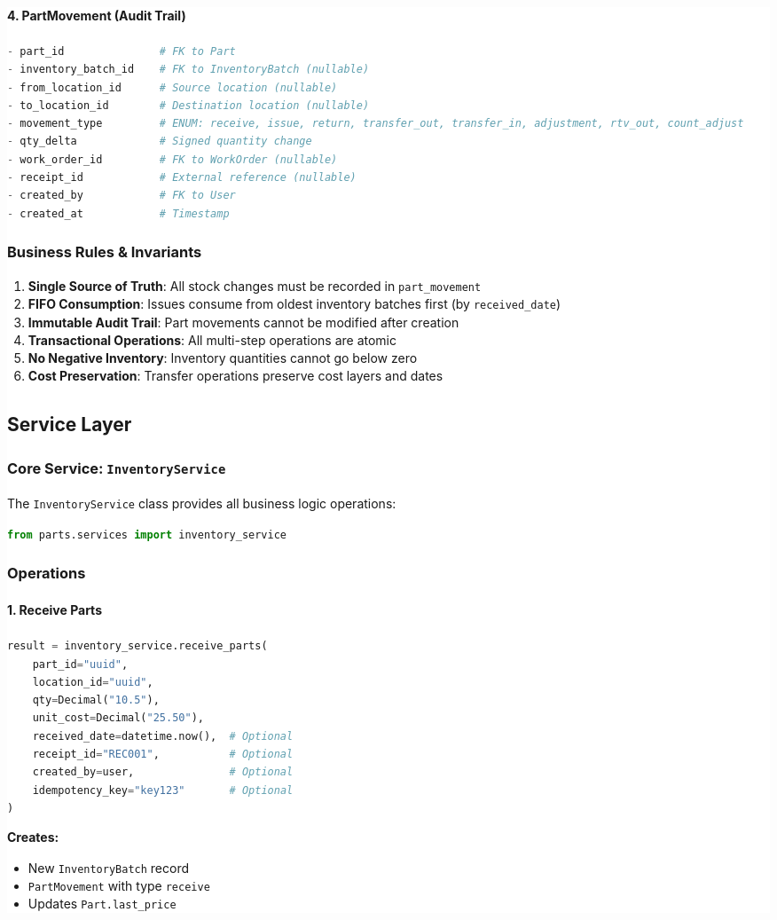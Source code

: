 #### 4. PartMovement (Audit Trail)
```python
- part_id               # FK to Part
- inventory_batch_id    # FK to InventoryBatch (nullable)
- from_location_id      # Source location (nullable)
- to_location_id        # Destination location (nullable)
- movement_type         # ENUM: receive, issue, return, transfer_out, transfer_in, adjustment, rtv_out, count_adjust
- qty_delta             # Signed quantity change
- work_order_id         # FK to WorkOrder (nullable)
- receipt_id            # External reference (nullable)
- created_by            # FK to User
- created_at            # Timestamp
```

### Business Rules & Invariants

1. **Single Source of Truth**: All stock changes must be recorded in `part_movement`
2. **FIFO Consumption**: Issues consume from oldest inventory batches first (by `received_date`)
3. **Immutable Audit Trail**: Part movements cannot be modified after creation
4. **Transactional Operations**: All multi-step operations are atomic
5. **No Negative Inventory**: Inventory quantities cannot go below zero
6. **Cost Preservation**: Transfer operations preserve cost layers and dates

## Service Layer

### Core Service: `InventoryService`

The `InventoryService` class provides all business logic operations:

```python
from parts.services import inventory_service
```

### Operations

#### 1. Receive Parts
```python
result = inventory_service.receive_parts(
    part_id="uuid",
    location_id="uuid", 
    qty=Decimal("10.5"),
    unit_cost=Decimal("25.50"),
    received_date=datetime.now(),  # Optional
    receipt_id="REC001",           # Optional
    created_by=user,               # Optional
    idempotency_key="key123"       # Optional
)
```

**Creates:**
- New `InventoryBatch` record
- `PartMovement` with type `receive`
- Updates `Part.last_price`
